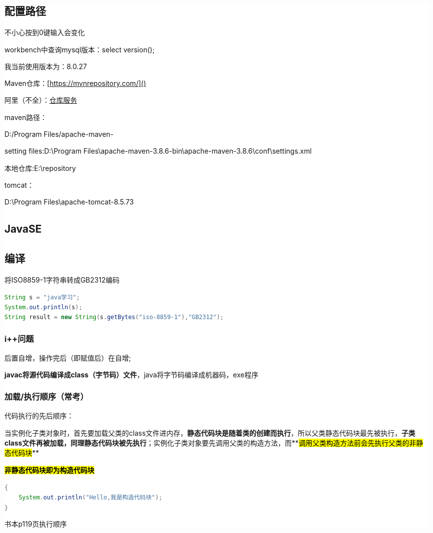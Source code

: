 ## 配置路径

不小心按到0键输入会变化

workbench中查询mysql版本：select version();

我当前使用版本为：8.0.27

Maven仓库：[https://mvnrepository.com/]()

阿里（不全）：[仓库服务](https://developer.aliyun.com/mvn/view)

maven路径：

D:/Program Files/apache-maven-

setting files:D:\Program Files\apache-maven-3.8.6-bin\apache-maven-3.8.6\conf\settings.xml

本地仓库:E:\repository

tomcat：

D:\Program Files\apache-tomcat-8.5.73

## JavaSE

## 编译

将ISO8859-1字符串转成GB2312编码

```java
String s = "java学习";
System.out.println(s);
String result = new String(s.getBytes("iso-8859-1"),"GB2312");
```

### i++问题

后置自增，操作完后（即赋值后）在自增;

**javac将源代码编译成class（字节码）文件**，java将字节码编译成机器码，exe程序

### 加载/执行顺序（常考）

代码执行的先后顺序：

当实例化子类对象时，首先要加载父类的class文件进内存，**静态代码块是随着类的创建而执行**，所以父类静态代码块最先被执行，**子类class文件再被加载，同理静态代码块被先执行**；实例化子类对象要先调用父类的构造方法，而**<mark>调用父类构造方法前会先执行父类的非静态代码块</mark>**

<mark>**非静态代码块即为构造代码块**</mark>

```java
{
    System.out.println("Hello,我是构造代码块");
}
```

书本p119页执行顺序
